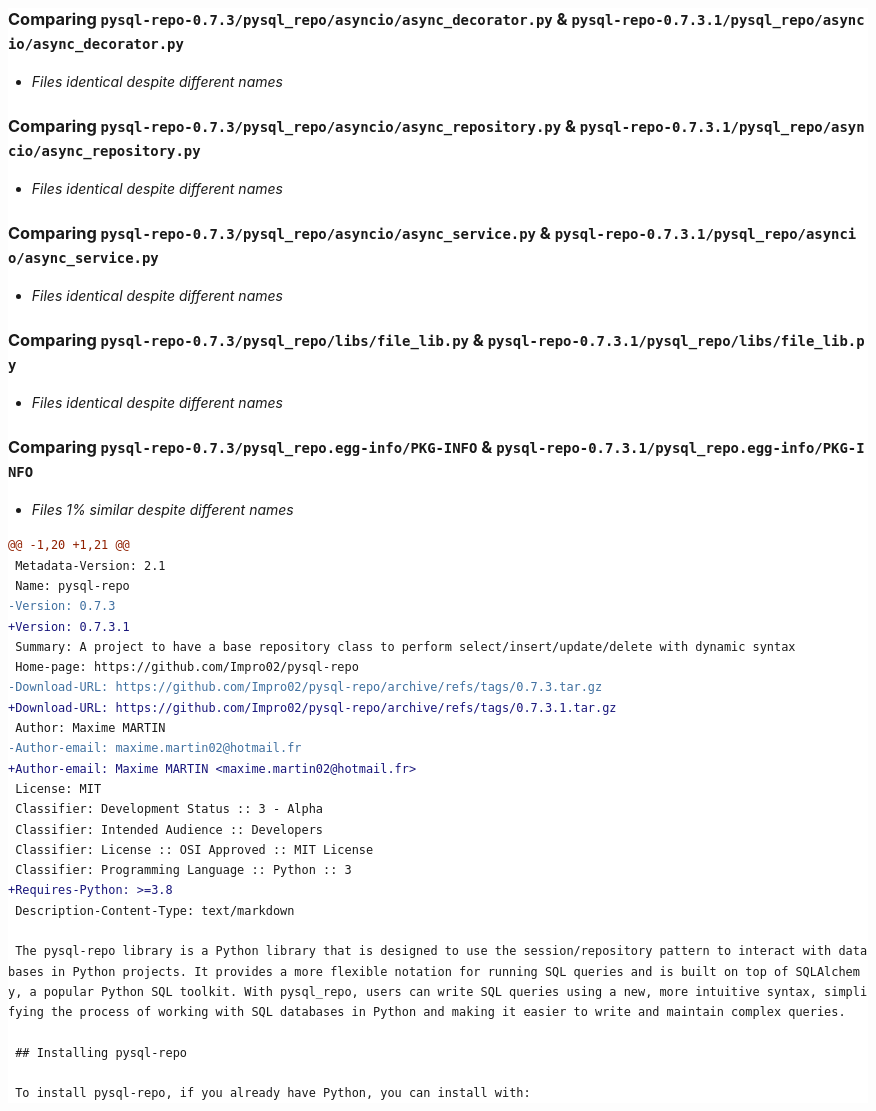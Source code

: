 ### Comparing `pysql-repo-0.7.3/pysql_repo/asyncio/async_decorator.py` & `pysql-repo-0.7.3.1/pysql_repo/asyncio/async_decorator.py`

 * *Files identical despite different names*

### Comparing `pysql-repo-0.7.3/pysql_repo/asyncio/async_repository.py` & `pysql-repo-0.7.3.1/pysql_repo/asyncio/async_repository.py`

 * *Files identical despite different names*

### Comparing `pysql-repo-0.7.3/pysql_repo/asyncio/async_service.py` & `pysql-repo-0.7.3.1/pysql_repo/asyncio/async_service.py`

 * *Files identical despite different names*

### Comparing `pysql-repo-0.7.3/pysql_repo/libs/file_lib.py` & `pysql-repo-0.7.3.1/pysql_repo/libs/file_lib.py`

 * *Files identical despite different names*

### Comparing `pysql-repo-0.7.3/pysql_repo.egg-info/PKG-INFO` & `pysql-repo-0.7.3.1/pysql_repo.egg-info/PKG-INFO`

 * *Files 1% similar despite different names*

```diff
@@ -1,20 +1,21 @@
 Metadata-Version: 2.1
 Name: pysql-repo
-Version: 0.7.3
+Version: 0.7.3.1
 Summary: A project to have a base repository class to perform select/insert/update/delete with dynamic syntax
 Home-page: https://github.com/Impro02/pysql-repo
-Download-URL: https://github.com/Impro02/pysql-repo/archive/refs/tags/0.7.3.tar.gz
+Download-URL: https://github.com/Impro02/pysql-repo/archive/refs/tags/0.7.3.1.tar.gz
 Author: Maxime MARTIN
-Author-email: maxime.martin02@hotmail.fr
+Author-email: Maxime MARTIN <maxime.martin02@hotmail.fr>
 License: MIT
 Classifier: Development Status :: 3 - Alpha
 Classifier: Intended Audience :: Developers
 Classifier: License :: OSI Approved :: MIT License
 Classifier: Programming Language :: Python :: 3
+Requires-Python: >=3.8
 Description-Content-Type: text/markdown
 
 The pysql-repo library is a Python library that is designed to use the session/repository pattern to interact with databases in Python projects. It provides a more flexible notation for running SQL queries and is built on top of SQLAlchemy, a popular Python SQL toolkit. With pysql_repo, users can write SQL queries using a new, more intuitive syntax, simplifying the process of working with SQL databases in Python and making it easier to write and maintain complex queries.
 
 ## Installing pysql-repo
 
 To install pysql-repo, if you already have Python, you can install with:
```
